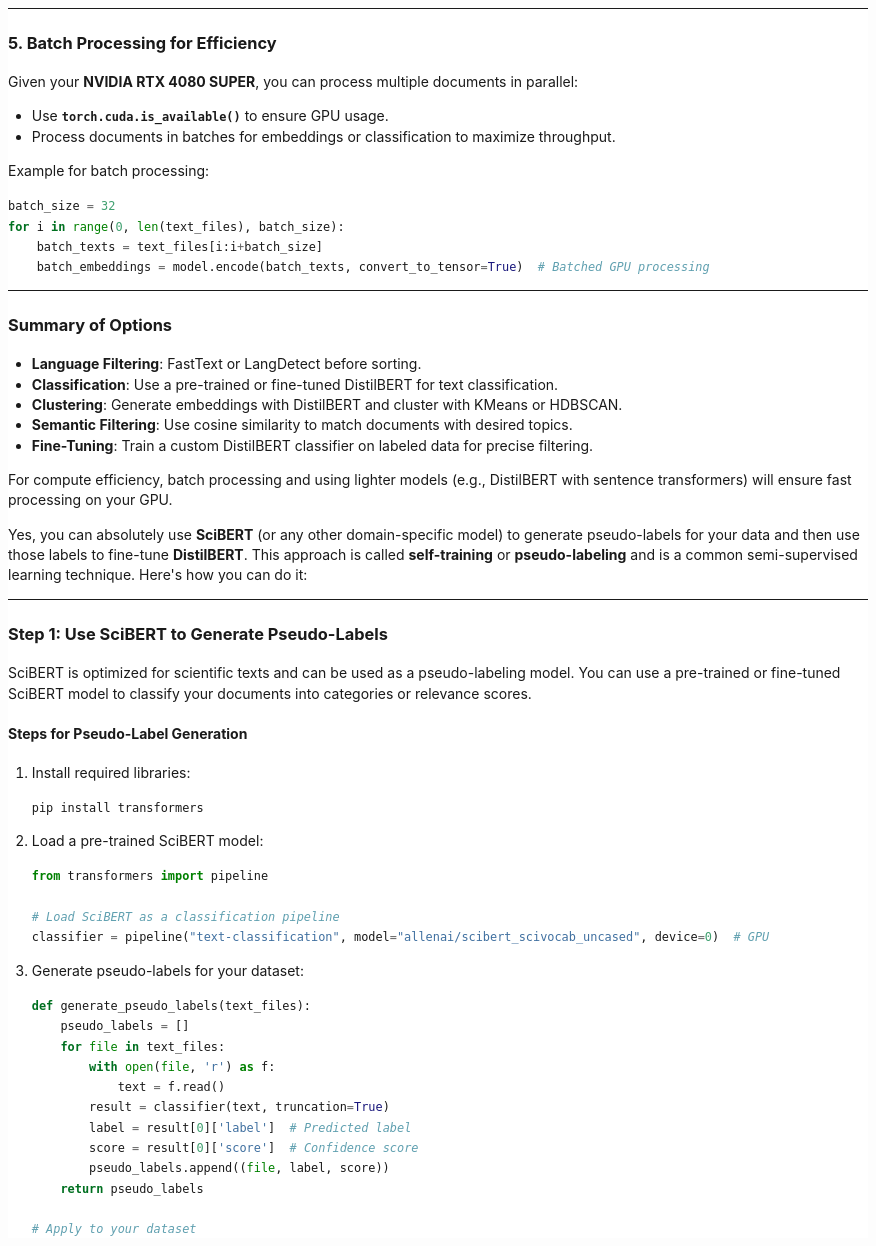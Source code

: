 
---

### **5. Batch Processing for Efficiency**
Given your **NVIDIA RTX 4080 SUPER**, you can process multiple documents in parallel:
- Use **`torch.cuda.is_available()`** to ensure GPU usage.
- Process documents in batches for embeddings or classification to maximize throughput.

Example for batch processing:
```python
batch_size = 32
for i in range(0, len(text_files), batch_size):
    batch_texts = text_files[i:i+batch_size]
    batch_embeddings = model.encode(batch_texts, convert_to_tensor=True)  # Batched GPU processing
```

---

### Summary of Options
- **Language Filtering**: FastText or LangDetect before sorting.
- **Classification**: Use a pre-trained or fine-tuned DistilBERT for text classification.
- **Clustering**: Generate embeddings with DistilBERT and cluster with KMeans or HDBSCAN.
- **Semantic Filtering**: Use cosine similarity to match documents with desired topics.
- **Fine-Tuning**: Train a custom DistilBERT classifier on labeled data for precise filtering.

For compute efficiency, batch processing and using lighter models (e.g., DistilBERT with sentence transformers) will ensure fast processing on your GPU.

Yes, you can absolutely use **SciBERT** (or any other domain-specific model) to generate pseudo-labels for your data and then use those labels to fine-tune **DistilBERT**. This approach is called **self-training** or **pseudo-labeling** and is a common semi-supervised learning technique. Here's how you can do it:

---

### **Step 1: Use SciBERT to Generate Pseudo-Labels**
SciBERT is optimized for scientific texts and can be used as a pseudo-labeling model. You can use a pre-trained or fine-tuned SciBERT model to classify your documents into categories or relevance scores.

#### **Steps for Pseudo-Label Generation**
1. Install required libraries:
   ```bash
   pip install transformers
   ```
2. Load a pre-trained SciBERT model:
   ```python
   from transformers import pipeline

   # Load SciBERT as a classification pipeline
   classifier = pipeline("text-classification", model="allenai/scibert_scivocab_uncased", device=0)  # GPU
   ```
3. Generate pseudo-labels for your dataset:
   ```python
   def generate_pseudo_labels(text_files):
       pseudo_labels = []
       for file in text_files:
           with open(file, 'r') as f:
               text = f.read()
           result = classifier(text, truncation=True)
           label = result[0]['label']  # Predicted label
           score = result[0]['score']  # Confidence score
           pseudo_labels.append((file, label, score))
       return pseudo_labels

   # Apply to your dataset
   ```